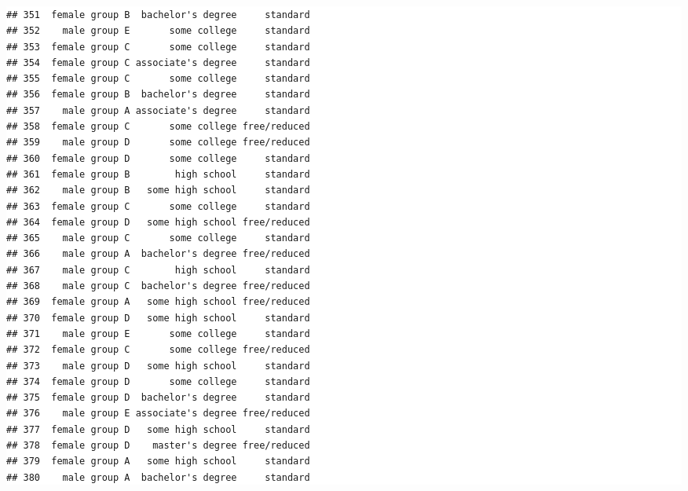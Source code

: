     ## 351  female group B  bachelor's degree     standard
    ## 352    male group E       some college     standard
    ## 353  female group C       some college     standard
    ## 354  female group C associate's degree     standard
    ## 355  female group C       some college     standard
    ## 356  female group B  bachelor's degree     standard
    ## 357    male group A associate's degree     standard
    ## 358  female group C       some college free/reduced
    ## 359    male group D       some college free/reduced
    ## 360  female group D       some college     standard
    ## 361  female group B        high school     standard
    ## 362    male group B   some high school     standard
    ## 363  female group C       some college     standard
    ## 364  female group D   some high school free/reduced
    ## 365    male group C       some college     standard
    ## 366    male group A  bachelor's degree free/reduced
    ## 367    male group C        high school     standard
    ## 368    male group C  bachelor's degree free/reduced
    ## 369  female group A   some high school free/reduced
    ## 370  female group D   some high school     standard
    ## 371    male group E       some college     standard
    ## 372  female group C       some college free/reduced
    ## 373    male group D   some high school     standard
    ## 374  female group D       some college     standard
    ## 375  female group D  bachelor's degree     standard
    ## 376    male group E associate's degree free/reduced
    ## 377  female group D   some high school     standard
    ## 378  female group D    master's degree free/reduced
    ## 379  female group A   some high school     standard
    ## 380    male group A  bachelor's degree     standard